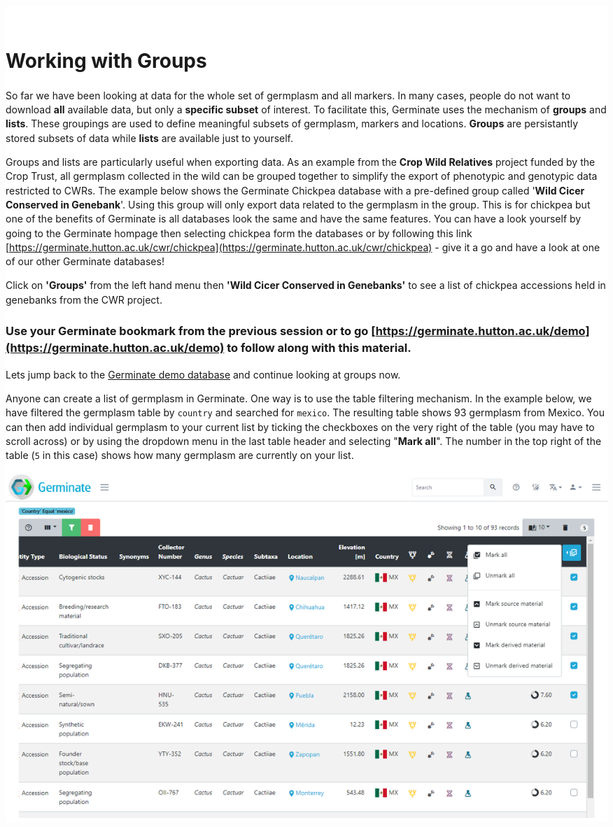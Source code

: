 <br/>

# Working with Groups

So far we have been looking at data for the whole set of germplasm and all markers. In many cases, people do not want to download **all** available data, but only a **specific subset** of interest. To facilitate this, Germinate uses the mechanism of **groups** and **lists**. These groupings are used to define meaningful subsets of germplasm, markers and locations. **Groups** are persistantly stored subsets of data while **lists** are available just to yourself.

Groups and lists are particularly useful when exporting data. As an example from the **Crop Wild Relatives** project funded by the Crop Trust, all germplasm collected in the wild can be grouped together to simplify the export of phenotypic and genotypic data restricted to CWRs. The example below shows the Germinate Chickpea database with a pre-defined group called '**Wild Cicer Conserved in Genebank**'. Using this group will only export data related to the germplasm in the group. This is for chickpea but one of the benefits of Germinate is all databases look the same and have the same features. You can have a look yourself by going to the Germinate hompage then selecting chickpea form the databases or by following this link [https://germinate.hutton.ac.uk/cwr/chickpea](https://germinate.hutton.ac.uk/cwr/chickpea) - give it a go and have a look at one of our other Germinate databases!

Click on **'Groups'** from the left hand menu then **'Wild Cicer Conserved in Genebanks'** to see a list of chickpea accessions held in genebanks from the CWR project.


### Use your Germinate bookmark from the previous session or to go [https://germinate.hutton.ac.uk/demo](https://germinate.hutton.ac.uk/demo) to follow along with this material.

Lets jump back to the [Germinate demo database](https://germinate.hutton.ac.uk/demo) and continue looking at groups now.

Anyone can create a list of germplasm in Germinate. One way is to use the table filtering mechanism. In the example below, we have filtered the germplasm table by `country` and searched for `mexico`. The resulting table shows 93 germplasm from Mexico. You can then add individual germplasm to your current list by ticking the checkboxes on the very right of the table (you may have to scroll across) or by using the dropdown menu in the last table header and selecting "**Mark all**". The number in the top right of the table (`5` in this case) shows how many germplasm are currently on your list.

<img src="session-2/group-creation-germplasm-filter.png" style="max-width: 100%;">
